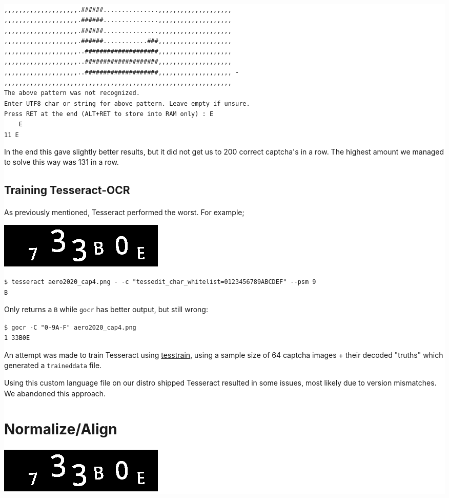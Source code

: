 ```text
,,,,,,,,,,,,,,,,,,,,.######...............,,,,,,,,,,,,,,,,,,,,
,,,,,,,,,,,,,,,,,,,,.######...............,,,,,,,,,,,,,,,,,,,,
,,,,,,,,,,,,,,,,,,,,.######...............,,,,,,,,,,,,,,,,,,,,
,,,,,,,,,,,,,,,,,,,,.######............###,,,,,,,,,,,,,,,,,,,,
,,,,,,,,,,,,,,,,,,,,..####################,,,,,,,,,,,,,,,,,,,,
,,,,,,,,,,,,,,,,,,,,..####################,,,,,,,,,,,,,,,,,,,,
,,,,,,,,,,,,,,,,,,,,..####################,,,,,,,,,,,,,,,,,,,, -
,,,,,,,,,,,,,,,,,,,,,,,,,,,,,,,,,,,,,,,,,,,,,,,,,,,,,,,,,,,,,,
The above pattern was not recognized.
Enter UTF8 char or string for above pattern. Leave empty if unsure.
Press RET at the end (ALT+RET to store into RAM only) : E
    E
11 E
```

In the end this gave slightly better results, but it did not get us to 200
correct captcha's in a row. The highest amount we managed to solve this
way was 131 in a row.


## Training Tesseract-OCR

As previously mentioned, Tesseract performed the worst. For example;

![zz](../downloads/aero2020_cap4.png)

```text
$ tesseract aero2020_cap4.png - -c "tessedit_char_whitelist=0123456789ABCDEF" --psm 9
B
```

Only returns a `B` while `gocr` has better output, but still wrong:

```text
$ gocr -C "0-9A-F" aero2020_cap4.png
1 33B0E
```

An attempt was made to train Tesseract using [tesstrain](https://github.com/tesseract-ocr/tesstrain), using a
sample size of 64 captcha images + their decoded "truths" which generated a `traineddata` file.

Using this custom language file on our distro shipped Tesseract resulted
in some issues, most likely due to version mismatches. We abandoned this approach.

# Normalize/Align

![zz](../downloads/aero2020_cap4.png)
